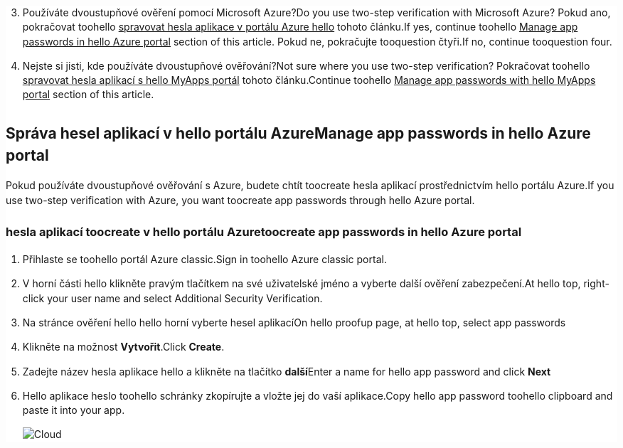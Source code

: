 3. <span data-ttu-id="30c85-143">Používáte dvoustupňové ověření pomocí Microsoft Azure?</span><span class="sxs-lookup"><span data-stu-id="30c85-143">Do you use two-step verification with Microsoft Azure?</span></span> <span data-ttu-id="30c85-144">Pokud ano, pokračovat toohello [spravovat hesla aplikace v portálu Azure hello](#manage-app-passwords-in-the-Azure-portal) tohoto článku.</span><span class="sxs-lookup"><span data-stu-id="30c85-144">If yes, continue toohello [Manage app passwords in hello Azure portal](#manage-app-passwords-in-the-Azure-portal) section of this article.</span></span> <span data-ttu-id="30c85-145">Pokud ne, pokračujte tooquestion čtyři.</span><span class="sxs-lookup"><span data-stu-id="30c85-145">If no, continue tooquestion four.</span></span>

4. <span data-ttu-id="30c85-146">Nejste si jisti, kde používáte dvoustupňové ověřování?</span><span class="sxs-lookup"><span data-stu-id="30c85-146">Not sure where you use two-step verification?</span></span> <span data-ttu-id="30c85-147">Pokračovat toohello [spravovat hesla aplikací s hello MyApps portál](#manage-app-passwords-with-the-myapps-portal) tohoto článku.</span><span class="sxs-lookup"><span data-stu-id="30c85-147">Continue toohello [Manage app passwords with hello MyApps portal](#manage-app-passwords-with-the-myapps-portal) section of this article.</span></span> 


## <a name="manage-app-passwords-in-hello-azure-portal"></a><span data-ttu-id="30c85-148">Správa hesel aplikací v hello portálu Azure</span><span class="sxs-lookup"><span data-stu-id="30c85-148">Manage app passwords in hello Azure portal</span></span>
<span data-ttu-id="30c85-149">Pokud používáte dvoustupňové ověřování s Azure, budete chtít toocreate hesla aplikací prostřednictvím hello portálu Azure.</span><span class="sxs-lookup"><span data-stu-id="30c85-149">If you use two-step verification with Azure, you want toocreate app passwords through hello Azure portal.</span></span>

### <a name="toocreate-app-passwords-in-hello-azure-portal"></a><span data-ttu-id="30c85-150">hesla aplikací toocreate v hello portálu Azure</span><span class="sxs-lookup"><span data-stu-id="30c85-150">toocreate app passwords in hello Azure portal</span></span>
1. <span data-ttu-id="30c85-151">Přihlaste se toohello portál Azure classic.</span><span class="sxs-lookup"><span data-stu-id="30c85-151">Sign in toohello Azure classic portal.</span></span>
2. <span data-ttu-id="30c85-152">V horní části hello klikněte pravým tlačítkem na své uživatelské jméno a vyberte další ověření zabezpečení.</span><span class="sxs-lookup"><span data-stu-id="30c85-152">At hello top, right-click your user name and select Additional Security Verification.</span></span>
3. <span data-ttu-id="30c85-153">Na stránce ověření hello hello horní vyberte hesel aplikací</span><span class="sxs-lookup"><span data-stu-id="30c85-153">On hello proofup page, at hello top, select app passwords</span></span>
4. <span data-ttu-id="30c85-154">Klikněte na možnost **Vytvořit**.</span><span class="sxs-lookup"><span data-stu-id="30c85-154">Click **Create**.</span></span>
5. <span data-ttu-id="30c85-155">Zadejte název hesla aplikace hello a klikněte na tlačítko **další**</span><span class="sxs-lookup"><span data-stu-id="30c85-155">Enter a name for hello app password and click **Next**</span></span>
6. <span data-ttu-id="30c85-156">Hello aplikace heslo toohello schránky zkopírujte a vložte jej do vaší aplikace.</span><span class="sxs-lookup"><span data-stu-id="30c85-156">Copy hello app password toohello clipboard and paste it into your app.</span></span>
   
   ![Cloud](./media/multi-factor-authentication-end-user-app-passwords/app2.png)

